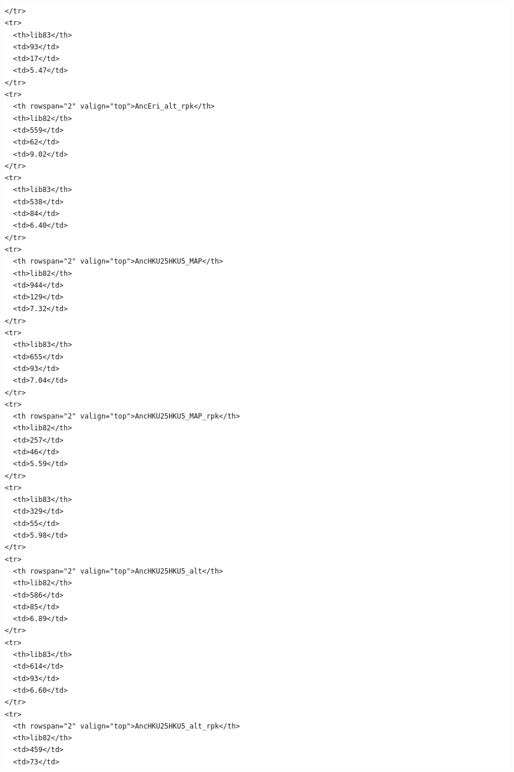     </tr>
    <tr>
      <th>lib83</th>
      <td>93</td>
      <td>17</td>
      <td>5.47</td>
    </tr>
    <tr>
      <th rowspan="2" valign="top">AncEri_alt_rpk</th>
      <th>lib82</th>
      <td>559</td>
      <td>62</td>
      <td>9.02</td>
    </tr>
    <tr>
      <th>lib83</th>
      <td>538</td>
      <td>84</td>
      <td>6.40</td>
    </tr>
    <tr>
      <th rowspan="2" valign="top">AncHKU25HKU5_MAP</th>
      <th>lib82</th>
      <td>944</td>
      <td>129</td>
      <td>7.32</td>
    </tr>
    <tr>
      <th>lib83</th>
      <td>655</td>
      <td>93</td>
      <td>7.04</td>
    </tr>
    <tr>
      <th rowspan="2" valign="top">AncHKU25HKU5_MAP_rpk</th>
      <th>lib82</th>
      <td>257</td>
      <td>46</td>
      <td>5.59</td>
    </tr>
    <tr>
      <th>lib83</th>
      <td>329</td>
      <td>55</td>
      <td>5.98</td>
    </tr>
    <tr>
      <th rowspan="2" valign="top">AncHKU25HKU5_alt</th>
      <th>lib82</th>
      <td>586</td>
      <td>85</td>
      <td>6.89</td>
    </tr>
    <tr>
      <th>lib83</th>
      <td>614</td>
      <td>93</td>
      <td>6.60</td>
    </tr>
    <tr>
      <th rowspan="2" valign="top">AncHKU25HKU5_alt_rpk</th>
      <th>lib82</th>
      <td>459</td>
      <td>73</td>